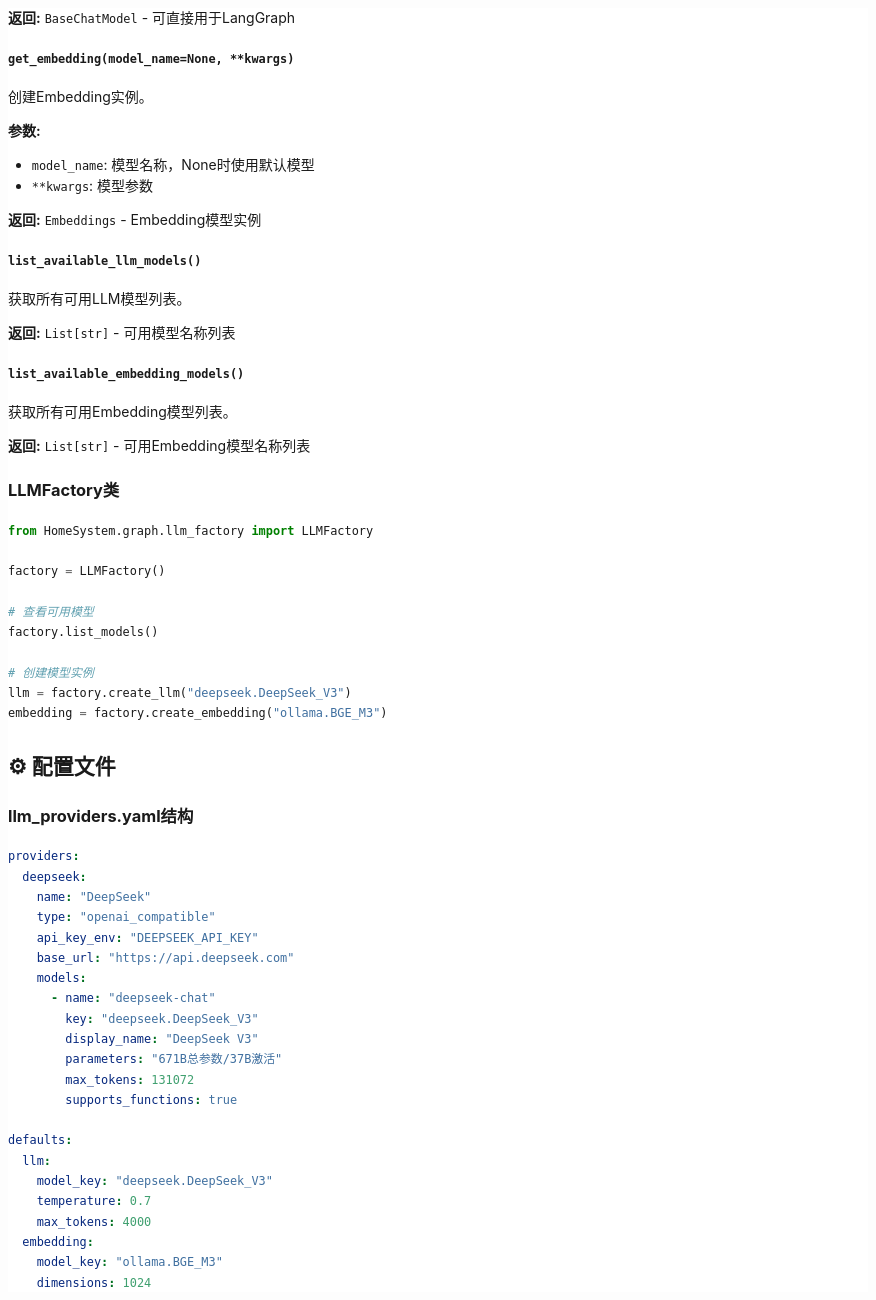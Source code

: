 **返回:** `BaseChatModel` - 可直接用于LangGraph

#### `get_embedding(model_name=None, **kwargs)`
创建Embedding实例。

**参数:**
- `model_name`: 模型名称，None时使用默认模型  
- `**kwargs`: 模型参数

**返回:** `Embeddings` - Embedding模型实例

#### `list_available_llm_models()`
获取所有可用LLM模型列表。

**返回:** `List[str]` - 可用模型名称列表

#### `list_available_embedding_models()`
获取所有可用Embedding模型列表。

**返回:** `List[str]` - 可用Embedding模型名称列表

### LLMFactory类

```python
from HomeSystem.graph.llm_factory import LLMFactory

factory = LLMFactory()

# 查看可用模型
factory.list_models()

# 创建模型实例
llm = factory.create_llm("deepseek.DeepSeek_V3")
embedding = factory.create_embedding("ollama.BGE_M3")
```

## ⚙️ 配置文件

### llm_providers.yaml结构

```yaml
providers:
  deepseek:
    name: "DeepSeek"
    type: "openai_compatible"
    api_key_env: "DEEPSEEK_API_KEY"
    base_url: "https://api.deepseek.com"
    models:
      - name: "deepseek-chat"
        key: "deepseek.DeepSeek_V3"
        display_name: "DeepSeek V3"
        parameters: "671B总参数/37B激活"
        max_tokens: 131072
        supports_functions: true

defaults:
  llm:
    model_key: "deepseek.DeepSeek_V3"
    temperature: 0.7
    max_tokens: 4000
  embedding:
    model_key: "ollama.BGE_M3"
    dimensions: 1024
```
